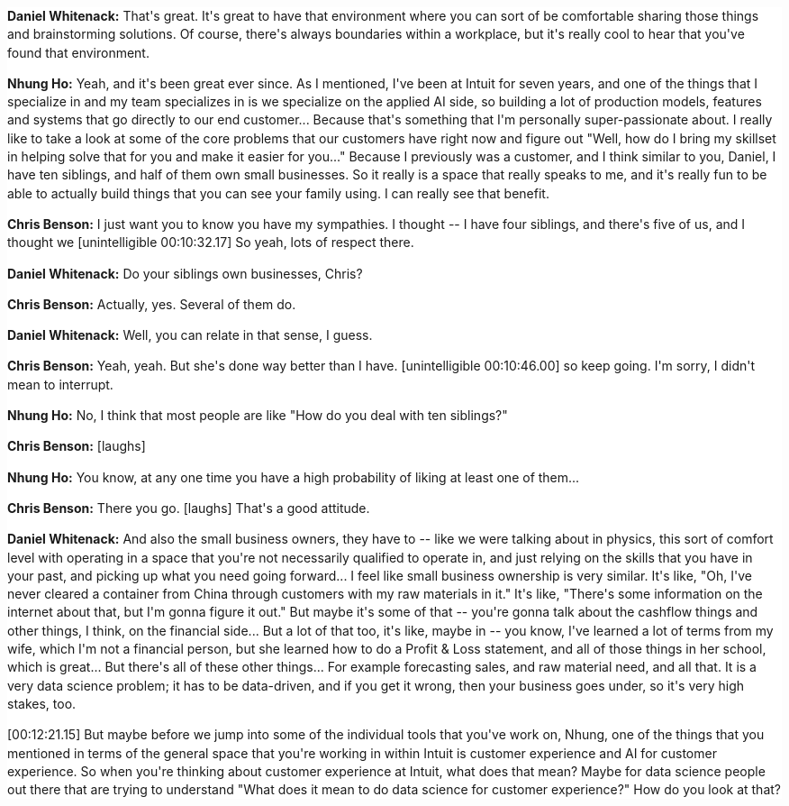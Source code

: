 **Daniel Whitenack:** That's great. It's great to have that environment where you can sort of be comfortable sharing those things and brainstorming solutions. Of course, there's always boundaries within a workplace, but it's really cool to hear that you've found that environment.

**Nhung Ho:** Yeah, and it's been great ever since. As I mentioned, I've been at Intuit for seven years, and one of the things that I specialize in and my team specializes in is we specialize on the applied AI side, so building a lot of production models, features and systems that go directly to our end customer... Because that's something that I'm personally super-passionate about. I really like to take a look at some of the core problems that our customers have right now and figure out "Well, how do I bring my skillset in helping solve that for you and make it easier for you..." Because I previously was a customer, and I think similar to you, Daniel, I have ten siblings, and half of them own small businesses. So it really is a space that really speaks to me, and it's really fun to be able to actually build things that you can see your family using. I can really see that benefit.

**Chris Benson:** I just want you to know you have my sympathies. I thought -- I have four siblings, and there's five of us, and I thought we \[unintelligible 00:10:32.17\] So yeah, lots of respect there.

**Daniel Whitenack:** Do your siblings own businesses, Chris?

**Chris Benson:** Actually, yes. Several of them do.

**Daniel Whitenack:** Well, you can relate in that sense, I guess.

**Chris Benson:** Yeah, yeah. But she's done way better than I have. \[unintelligible 00:10:46.00\] so keep going. I'm sorry, I didn't mean to interrupt.

**Nhung Ho:** No, I think that most people are like "How do you deal with ten siblings?"

**Chris Benson:** \[laughs\]

**Nhung Ho:** You know, at any one time you have a high probability of liking at least one of them...

**Chris Benson:** There you go. \[laughs\] That's a good attitude.

**Daniel Whitenack:** And also the small business owners, they have to -- like we were talking about in physics, this sort of comfort level with operating in a space that you're not necessarily qualified to operate in, and just relying on the skills that you have in your past, and picking up what you need going forward... I feel like small business ownership is very similar. It's like, "Oh, I've never cleared a container from China through customers with my raw materials in it." It's like, "There's some information on the internet about that, but I'm gonna figure it out." But maybe it's some of that -- you're gonna talk about the cashflow things and other things, I think, on the financial side... But a lot of that too, it's like, maybe in -- you know, I've learned a lot of terms from my wife, which I'm not a financial person, but she learned how to do a Profit & Loss statement, and all of those things in her school, which is great... But there's all of these other things... For example forecasting sales, and raw material need, and all that. It is a very data science problem; it has to be data-driven, and if you get it wrong, then your business goes under, so it's very high stakes, too.

\[00:12:21.15\] But maybe before we jump into some of the individual tools that you've work on, Nhung, one of the things that you mentioned in terms of the general space that you're working in within Intuit is customer experience and AI for customer experience. So when you're thinking about customer experience at Intuit, what does that mean? Maybe for data science people out there that are trying to understand "What does it mean to do data science for customer experience?" How do you look at that?

